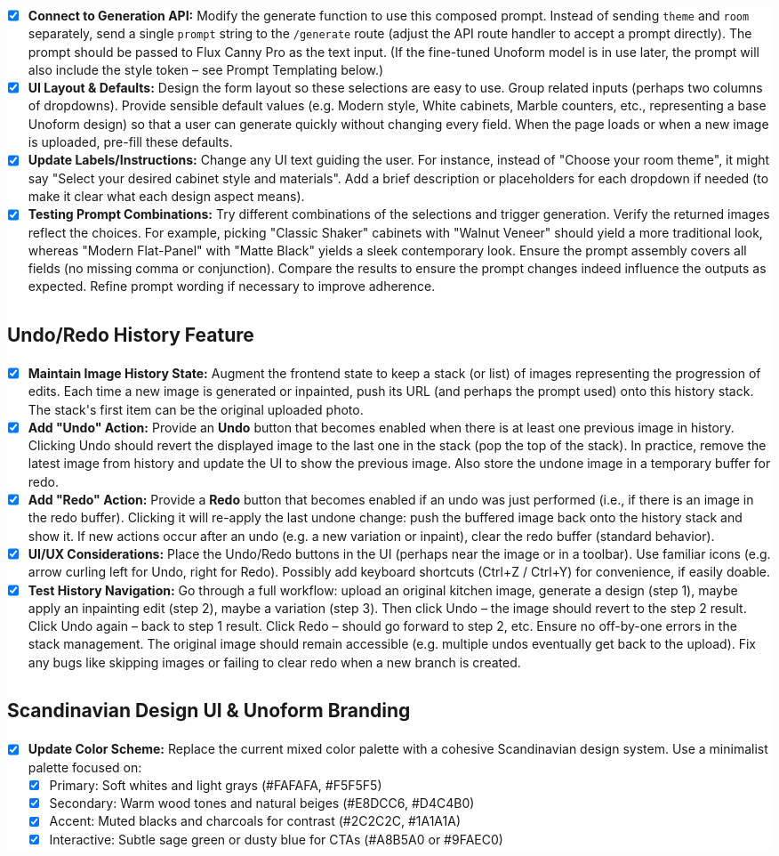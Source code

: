 * [x] **Connect to Generation API:** Modify the generate function to use this composed prompt. Instead of sending `theme` and `room` separately, send a single `prompt` string to the `/generate` route (adjust the API route handler to accept a prompt directly). The prompt should be passed to Flux Canny Pro as the text input. (If the fine-tuned Unoform model is in use later, the prompt will also include the style token – see Prompt Templating below.)
* [x] **UI Layout & Defaults:** Design the form layout so these selections are easy to use. Group related inputs (perhaps two columns of dropdowns). Provide sensible default values (e.g. Modern style, White cabinets, Marble counters, etc., representing a base Unoform design) so that a user can generate quickly without changing every field. When the page loads or when a new image is uploaded, pre-fill these defaults.
* [x] **Update Labels/Instructions:** Change any UI text guiding the user. For instance, instead of "Choose your room theme", it might say "Select your desired cabinet style and materials". Add a brief description or placeholders for each dropdown if needed (to make it clear what each design aspect means).
* [x] **Testing Prompt Combinations:** Try different combinations of the selections and trigger generation. Verify the returned images reflect the choices. For example, picking "Classic Shaker" cabinets with "Walnut Veneer" should yield a more traditional look, whereas "Modern Flat-Panel" with "Matte Black" yields a sleek contemporary look. Ensure the prompt assembly covers all fields (no missing comma or conjunction). Compare the results to ensure the prompt changes indeed influence the outputs as expected. Refine prompt wording if necessary to improve adherence.

## Undo/Redo History Feature

* [x] **Maintain Image History State:** Augment the frontend state to keep a stack (or list) of images representing the progression of edits. Each time a new image is generated or inpainted, push its URL (and perhaps the prompt used) onto this history stack. The stack's first item can be the original uploaded photo.
* [x] **Add "Undo" Action:** Provide an **Undo** button that becomes enabled when there is at least one previous image in history. Clicking Undo should revert the displayed image to the last one in the stack (pop the top of the stack). In practice, remove the latest image from history and update the UI to show the previous image. Also store the undone image in a temporary buffer for redo.
* [x] **Add "Redo" Action:** Provide a **Redo** button that becomes enabled if an undo was just performed (i.e., if there is an image in the redo buffer). Clicking it will re-apply the last undone change: push the buffered image back onto the history stack and show it. If new actions occur after an undo (e.g. a new variation or inpaint), clear the redo buffer (standard behavior).
* [x] **UI/UX Considerations:** Place the Undo/Redo buttons in the UI (perhaps near the image or in a toolbar). Use familiar icons (e.g. arrow curling left for Undo, right for Redo). Possibly add keyboard shortcuts (Ctrl+Z / Ctrl+Y) for convenience, if easily doable.
* [x] **Test History Navigation:** Go through a full workflow: upload an original kitchen image, generate a design (step 1), maybe apply an inpainting edit (step 2), maybe a variation (step 3). Then click Undo – the image should revert to the step 2 result. Click Undo again – back to step 1 result. Click Redo – should go forward to step 2, etc. Ensure no off-by-one errors in the stack management. The original image should remain accessible (e.g. multiple undos eventually get back to the upload). Fix any bugs like skipping images or failing to clear redo when a new branch is created.

## Scandinavian Design UI & Unoform Branding

* [x] **Update Color Scheme:** Replace the current mixed color palette with a cohesive Scandinavian design system. Use a minimalist palette focused on:
  * [x] Primary: Soft whites and light grays (#FAFAFA, #F5F5F5)
  * [x] Secondary: Warm wood tones and natural beiges (#E8DCC6, #D4C4B0)
  * [x] Accent: Muted blacks and charcoals for contrast (#2C2C2C, #1A1A1A)
  * [x] Interactive: Subtle sage green or dusty blue for CTAs (#A8B5A0 or #9FAEC0)
